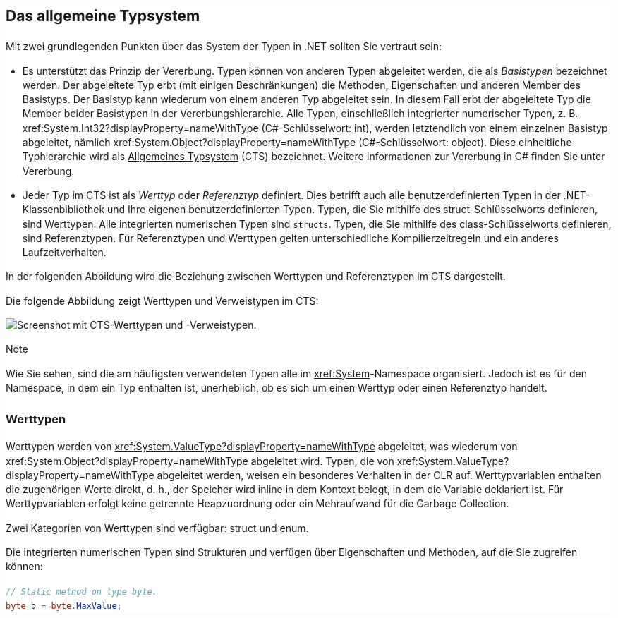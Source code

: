 ## <a name="the-common-type-system"></a>Das allgemeine Typsystem

Mit zwei grundlegenden Punkten über das System der Typen in .NET sollten Sie vertraut sein:

- Es unterstützt das Prinzip der Vererbung. Typen können von anderen Typen abgeleitet werden, die als *Basistypen* bezeichnet werden. Der abgeleitete Typ erbt (mit einigen Beschränkungen) die Methoden, Eigenschaften und anderen Member des Basistyps. Der Basistyp kann wiederum von einem anderen Typ abgeleitet sein. In diesem Fall erbt der abgeleitete Typ die Member beider Basistypen in der Vererbungshierarchie. Alle Typen, einschließlich integrierter numerischer Typen, z. B. <xref:System.Int32?displayProperty=nameWithType> (C#-Schlüsselwort: [int](../../language-reference/builtin-types/integral-numeric-types.md)), werden letztendlich von einem einzelnen Basistyp abgeleitet, nämlich <xref:System.Object?displayProperty=nameWithType> (C#-Schlüsselwort: [object](../../language-reference/builtin-types/reference-types.md)). Diese einheitliche Typhierarchie wird als [Allgemeines Typsystem](../../../standard/base-types/common-type-system.md) (CTS) bezeichnet. Weitere Informationen zur Vererbung in C# finden Sie unter [Vererbung](../classes-and-structs/inheritance.md).

- Jeder Typ im CTS ist als *Werttyp* oder *Referenztyp* definiert. Dies betrifft auch alle benutzerdefinierten Typen in der .NET-Klassenbibliothek und Ihre eigenen benutzerdefinierten Typen. Typen, die Sie mithilfe des [struct](../../language-reference/keywords/struct.md)-Schlüsselworts definieren, sind Werttypen. Alle integrierten numerischen Typen sind `structs`. Typen, die Sie mithilfe des [class](../../language-reference/keywords/class.md)-Schlüsselworts definieren, sind Referenztypen. Für Referenztypen und Werttypen gelten unterschiedliche Kompilierzeitregeln und ein anderes Laufzeitverhalten.

In der folgenden Abbildung wird die Beziehung zwischen Werttypen und Referenztypen im CTS dargestellt.

Die folgende Abbildung zeigt Werttypen und Verweistypen im CTS:

![Screenshot mit CTS-Werttypen und -Verweistypen.](./media/index/value-reference-types-common-type-system.png)

> [!NOTE]
> Wie Sie sehen, sind die am häufigsten verwendeten Typen alle im <xref:System>-Namespace organisiert. Jedoch ist es für den Namespace, in dem ein Typ enthalten ist, unerheblich, ob es sich um einen Werttyp oder einen Referenztyp handelt.

### <a name="value-types"></a>Werttypen

Werttypen werden von <xref:System.ValueType?displayProperty=nameWithType> abgeleitet, was wiederum von <xref:System.Object?displayProperty=nameWithType> abgeleitet wird. Typen, die von <xref:System.ValueType?displayProperty=nameWithType> abgeleitet werden, weisen ein besonderes Verhalten in der CLR auf. Werttypvariablen enthalten die zugehörigen Werte direkt, d. h., der Speicher wird inline in dem Kontext belegt, in dem die Variable deklariert ist. Für Werttypvariablen erfolgt keine getrennte Heapzuordnung oder ein Mehraufwand für die Garbage Collection.

Zwei Kategorien von Werttypen sind verfügbar: [struct](../../language-reference/keywords/struct.md) und [enum](../../language-reference/builtin-types/enum.md).

Die integrierten numerischen Typen sind Strukturen und verfügen über Eigenschaften und Methoden, auf die Sie zugreifen können:

```csharp
// Static method on type byte.
byte b = byte.MaxValue;
```
